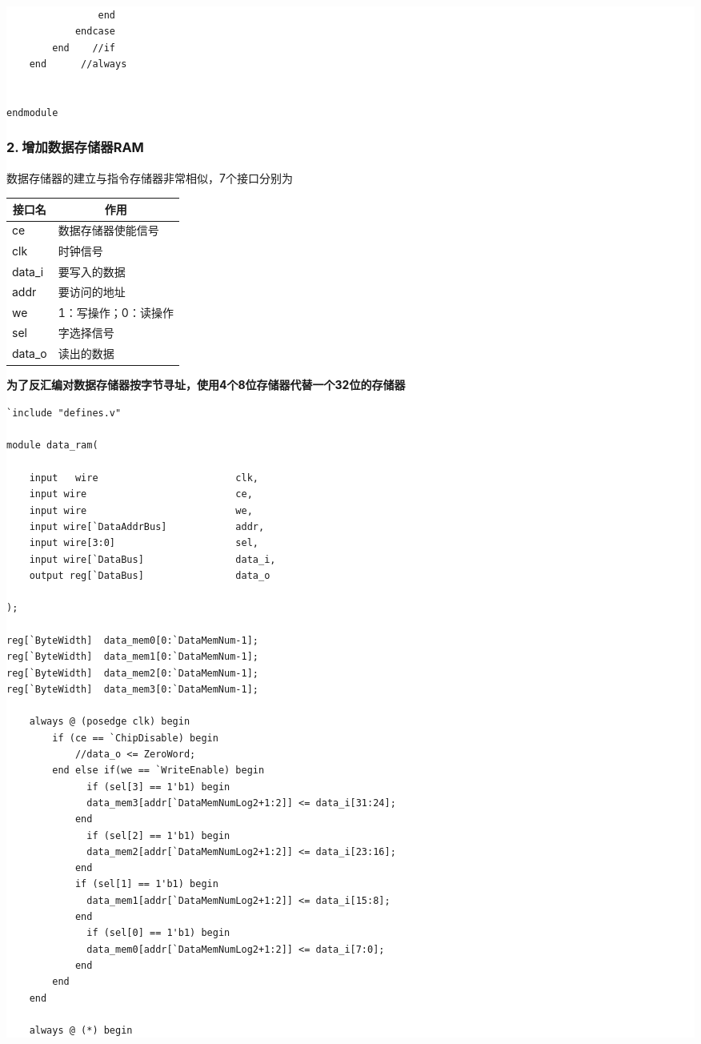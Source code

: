 ```
				end
			endcase	
		end    //if
	end      //always
			

endmodule
```

### 2. 增加数据存储器RAM
数据存储器的建立与指令存储器非常相似，7个接口分别为

接口名 | 作用
---|---
ce | 数据存储器使能信号
clk | 时钟信号
data_i | 要写入的数据
addr | 要访问的地址
we | 1：写操作；0：读操作
sel | 字选择信号
data_o | 读出的数据

**为了反汇编对数据存储器按字节寻址，使用4个8位存储器代替一个32位的存储器**

```
`include "defines.v"

module data_ram(

	input	wire						clk,
	input wire							ce,
	input wire							we,
	input wire[`DataAddrBus]			addr,
	input wire[3:0]						sel,
	input wire[`DataBus]				data_i,
	output reg[`DataBus]				data_o
	
);

reg[`ByteWidth]  data_mem0[0:`DataMemNum-1];
reg[`ByteWidth]  data_mem1[0:`DataMemNum-1];
reg[`ByteWidth]  data_mem2[0:`DataMemNum-1];
reg[`ByteWidth]  data_mem3[0:`DataMemNum-1];

	always @ (posedge clk) begin
		if (ce == `ChipDisable) begin
			//data_o <= ZeroWord;
		end else if(we == `WriteEnable) begin
			  if (sel[3] == 1'b1) begin
		      data_mem3[addr[`DataMemNumLog2+1:2]] <= data_i[31:24];
		    end
			  if (sel[2] == 1'b1) begin
		      data_mem2[addr[`DataMemNumLog2+1:2]] <= data_i[23:16];
		    end
		    if (sel[1] == 1'b1) begin
		      data_mem1[addr[`DataMemNumLog2+1:2]] <= data_i[15:8];
		    end
			  if (sel[0] == 1'b1) begin
		      data_mem0[addr[`DataMemNumLog2+1:2]] <= data_i[7:0];
		    end			   	    
		end
	end
	
	always @ (*) begin
```